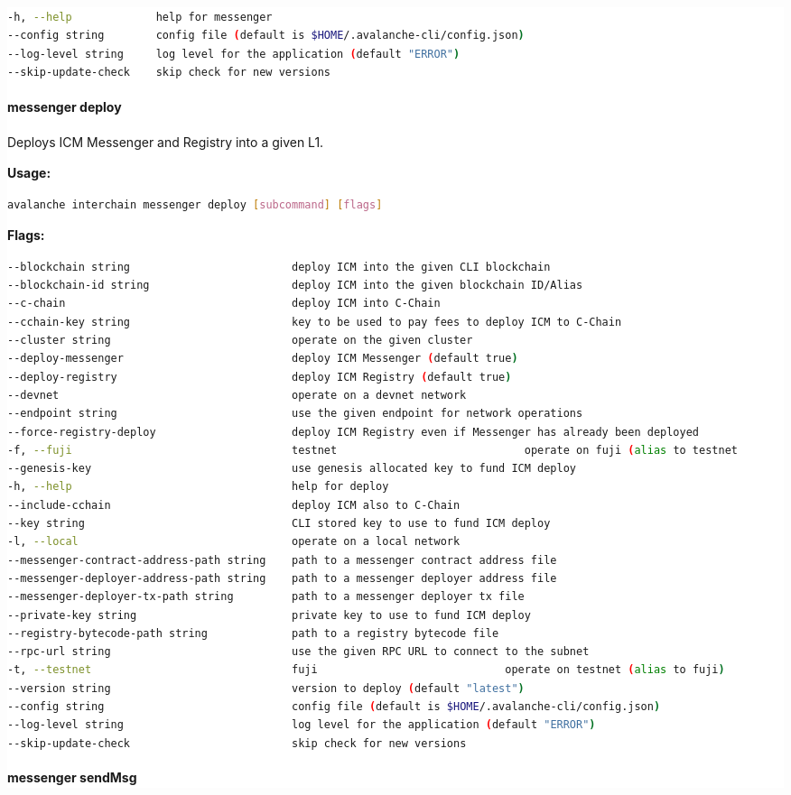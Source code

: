 ```bash
-h, --help             help for messenger
--config string        config file (default is $HOME/.avalanche-cli/config.json)
--log-level string     log level for the application (default "ERROR")
--skip-update-check    skip check for new versions
```

<a id="avalanche-interchain-messenger-deploy"></a>
#### messenger deploy

Deploys ICM Messenger and Registry into a given L1.

**Usage:**
```bash
avalanche interchain messenger deploy [subcommand] [flags]
```

**Flags:**

```bash
--blockchain string                         deploy ICM into the given CLI blockchain
--blockchain-id string                      deploy ICM into the given blockchain ID/Alias
--c-chain                                   deploy ICM into C-Chain
--cchain-key string                         key to be used to pay fees to deploy ICM to C-Chain
--cluster string                            operate on the given cluster
--deploy-messenger                          deploy ICM Messenger (default true)
--deploy-registry                           deploy ICM Registry (default true)
--devnet                                    operate on a devnet network
--endpoint string                           use the given endpoint for network operations
--force-registry-deploy                     deploy ICM Registry even if Messenger has already been deployed
-f, --fuji                                  testnet                             operate on fuji (alias to testnet
--genesis-key                               use genesis allocated key to fund ICM deploy
-h, --help                                  help for deploy
--include-cchain                            deploy ICM also to C-Chain
--key string                                CLI stored key to use to fund ICM deploy
-l, --local                                 operate on a local network
--messenger-contract-address-path string    path to a messenger contract address file
--messenger-deployer-address-path string    path to a messenger deployer address file
--messenger-deployer-tx-path string         path to a messenger deployer tx file
--private-key string                        private key to use to fund ICM deploy
--registry-bytecode-path string             path to a registry bytecode file
--rpc-url string                            use the given RPC URL to connect to the subnet
-t, --testnet                               fuji                             operate on testnet (alias to fuji)
--version string                            version to deploy (default "latest")
--config string                             config file (default is $HOME/.avalanche-cli/config.json)
--log-level string                          log level for the application (default "ERROR")
--skip-update-check                         skip check for new versions
```

<a id="avalanche-interchain-messenger-sendmsg"></a>
#### messenger sendMsg
